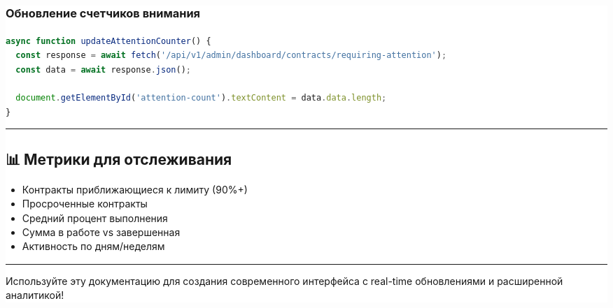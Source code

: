 ### Обновление счетчиков внимания
```javascript
async function updateAttentionCounter() {
  const response = await fetch('/api/v1/admin/dashboard/contracts/requiring-attention');
  const data = await response.json();
  
  document.getElementById('attention-count').textContent = data.data.length;
}
```

---

## **📊 Метрики для отслеживания**

- Контракты приближающиеся к лимиту (90%+)
- Просроченные контракты  
- Средний процент выполнения
- Сумма в работе vs завершенная
- Активность по дням/неделям

---

Используйте эту документацию для создания современного интерфейса с real-time обновлениями и расширенной аналитикой! 